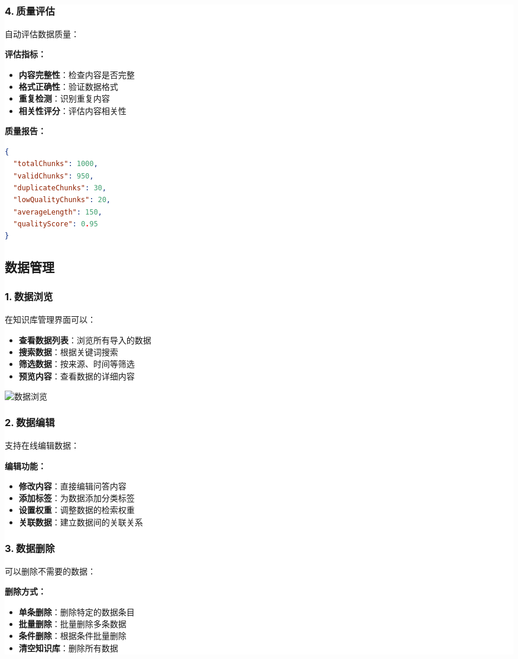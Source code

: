 ### 4. 质量评估

自动评估数据质量：

**评估指标：**
- **内容完整性**：检查内容是否完整
- **格式正确性**：验证数据格式
- **重复检测**：识别重复内容
- **相关性评分**：评估内容相关性

**质量报告：**
```json
{
  "totalChunks": 1000,
  "validChunks": 950,
  "duplicateChunks": 30,
  "lowQualityChunks": 20,
  "averageLength": 150,
  "qualityScore": 0.95
}
```

## 数据管理

### 1. 数据浏览

在知识库管理界面可以：

- **查看数据列表**：浏览所有导入的数据
- **搜索数据**：根据关键词搜索
- **筛选数据**：按来源、时间等筛选
- **预览内容**：查看数据的详细内容

![数据浏览](https://doc.fastgpt.cn/_next/static/media/data-browse.png)

### 2. 数据编辑

支持在线编辑数据：

**编辑功能：**
- **修改内容**：直接编辑问答内容
- **添加标签**：为数据添加分类标签
- **设置权重**：调整数据的检索权重
- **关联数据**：建立数据间的关联关系

### 3. 数据删除

可以删除不需要的数据：

**删除方式：**
- **单条删除**：删除特定的数据条目
- **批量删除**：批量删除多条数据
- **条件删除**：根据条件批量删除
- **清空知识库**：删除所有数据
